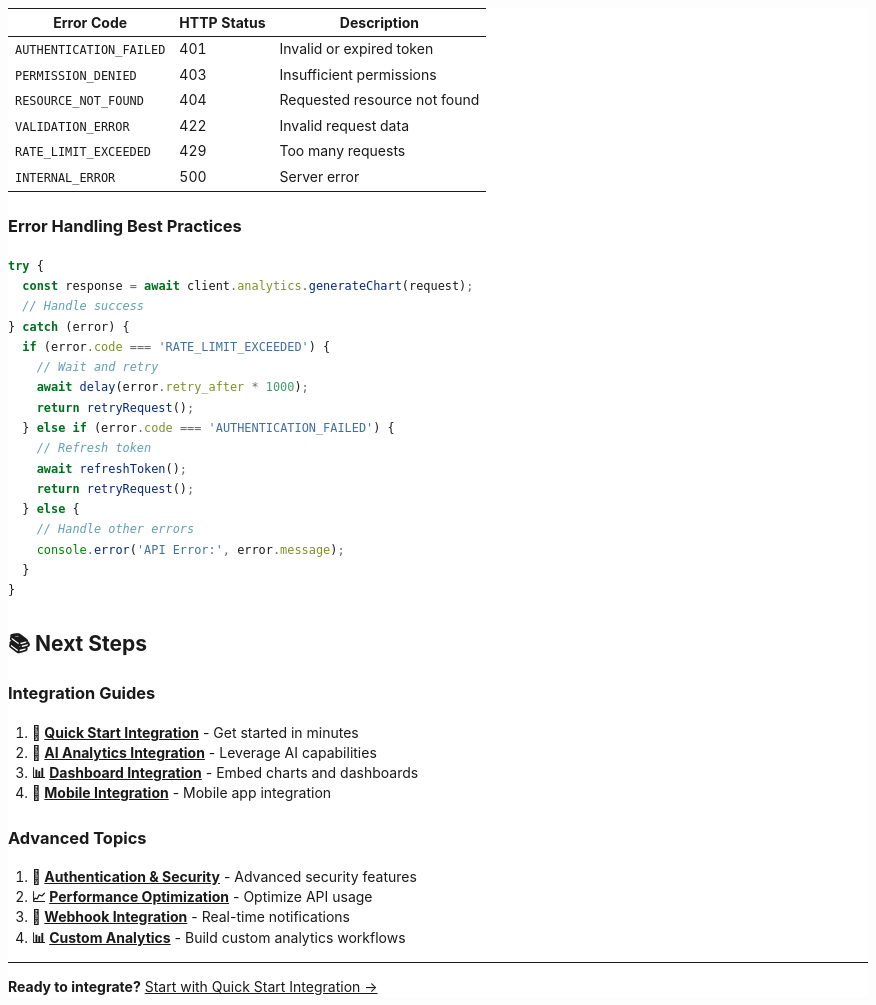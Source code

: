 | Error Code | HTTP Status | Description |
|------------|-------------|-------------|
| `AUTHENTICATION_FAILED` | 401 | Invalid or expired token |
| `PERMISSION_DENIED` | 403 | Insufficient permissions |
| `RESOURCE_NOT_FOUND` | 404 | Requested resource not found |
| `VALIDATION_ERROR` | 422 | Invalid request data |
| `RATE_LIMIT_EXCEEDED` | 429 | Too many requests |
| `INTERNAL_ERROR` | 500 | Server error |

### **Error Handling Best Practices**

```typescript
try {
  const response = await client.analytics.generateChart(request);
  // Handle success
} catch (error) {
  if (error.code === 'RATE_LIMIT_EXCEEDED') {
    // Wait and retry
    await delay(error.retry_after * 1000);
    return retryRequest();
  } else if (error.code === 'AUTHENTICATION_FAILED') {
    // Refresh token
    await refreshToken();
    return retryRequest();
  } else {
    // Handle other errors
    console.error('API Error:', error.message);
  }
}
```

## 📚 Next Steps

### **Integration Guides**

1. **🔌 [Quick Start Integration](../integration/quick-start)** - Get started in minutes
2. **🤖 [AI Analytics Integration](../integration/ai-analytics)** - Leverage AI capabilities
3. **📊 [Dashboard Integration](../integration/dashboards)** - Embed charts and dashboards
4. **📱 [Mobile Integration](../integration/mobile)** - Mobile app integration

### **Advanced Topics**

1. **🔐 [Authentication & Security](../security/authentication)** - Advanced security features
2. **📈 [Performance Optimization](../performance/optimization)** - Optimize API usage
3. **🔔 [Webhook Integration](../integration/webhooks)** - Real-time notifications
4. **📊 [Custom Analytics](../analytics/custom)** - Build custom analytics workflows

---

**Ready to integrate?** [Start with Quick Start Integration →](../integration/quick-start)
